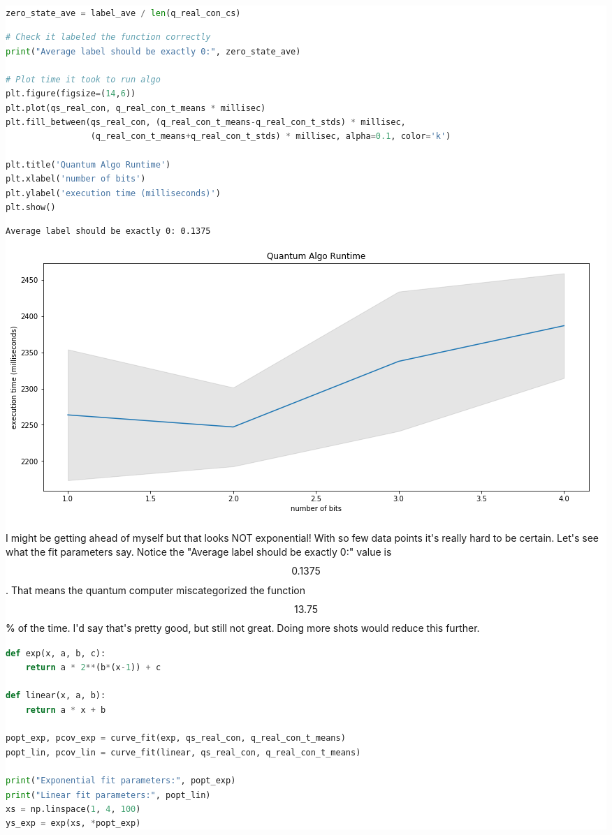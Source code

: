 ```python
zero_state_ave = label_ave / len(q_real_con_cs)
```


```python
# Check it labeled the function correctly
print("Average label should be exactly 0:", zero_state_ave)

# Plot time it took to run algo
plt.figure(figsize=(14,6))
plt.plot(qs_real_con, q_real_con_t_means * millisec)
plt.fill_between(qs_real_con, (q_real_con_t_means-q_real_con_t_stds) * millisec, 
                 (q_real_con_t_means+q_real_con_t_stds) * millisec, alpha=0.1, color='k')

plt.title('Quantum Algo Runtime')
plt.xlabel('number of bits')
plt.ylabel('execution time (milliseconds)')
plt.show()
```

    Average label should be exactly 0: 0.1375



![png](/assets/images/df_21_1.png)


I might be getting ahead of myself but that looks NOT exponential! With so few data points it's really hard to be certain. Let's see what the fit parameters say. Notice the "Average label should be exactly 0:" value is $$0.1375$$. That means the quantum computer miscategorized the function $$13.75$$% of the time. I'd say that's pretty good, but still not great. Doing more shots would reduce this further.


```python
def exp(x, a, b, c):
    return a * 2**(b*(x-1)) + c

def linear(x, a, b):
    return a * x + b

popt_exp, pcov_exp = curve_fit(exp, qs_real_con, q_real_con_t_means)
popt_lin, pcov_lin = curve_fit(linear, qs_real_con, q_real_con_t_means)

print("Exponential fit parameters:", popt_exp)
print("Linear fit parameters:", popt_lin)
xs = np.linspace(1, 4, 100)
ys_exp = exp(xs, *popt_exp)
```